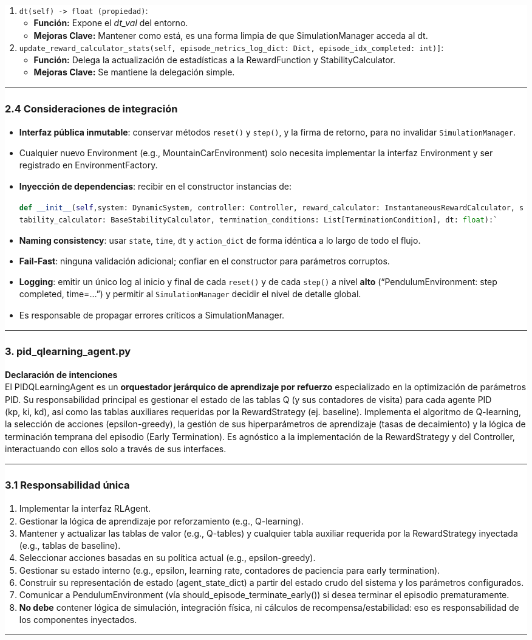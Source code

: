 1. `dt(self) -> float (propiedad)`:
	- **Función:** Expone el *dt_val* del entorno.
	- **Mejoras Clave:** Mantener como está, es una forma limpia de que SimulationManager acceda al dt.
2. `update_reward_calculator_stats(self, episode_metrics_log_dict: Dict, episode_idx_completed: int)]`:
	- **Función:** Delega la actualización de estadísticas a la RewardFunction y StabilityCalculator.
	- **Mejoras Clave:** Se mantiene la delegación simple.

---

### 2.4 Consideraciones de integración

- **Interfaz pública inmutable**: conservar métodos `reset()` y `step()`, y la firma de retorno, para no invalidar `SimulationManager`.
- Cualquier nuevo Environment (e.g., MountainCarEnvironment) solo necesita implementar la interfaz Environment y ser registrado en EnvironmentFactory.
- **Inyección de dependencias**: recibir en el constructor instancias de:
    
    ```python
    def __init__(self,system: DynamicSystem, controller: Controller, reward_calculator: InstantaneousRewardCalculator, stability_calculator: BaseStabilityCalculator, termination_conditions: List[TerminationCondition], dt: float):`
    ```
- **Naming consistency**: usar `state`, `time`, `dt` y `action_dict` de forma idéntica a lo largo de todo el flujo.
- **Fail-Fast**: ninguna validación adicional; confiar en el constructor para parámetros corruptos.
- **Logging**: emitir un único log al inicio y final de cada `reset()` y de cada `step()` a nivel **alto** (“PendulumEnvironment: step completed, time=…”) y permitir al `SimulationManager` decidir el nivel de detalle global.
- Es responsable de propagar errores críticos a SimulationManager.


---


### 3. pid_qlearning_agent.py

**Declaración de intenciones**  
El PIDQLearningAgent es un **orquestador jerárquico de aprendizaje por refuerzo** especializado en la optimización de parámetros PID. Su responsabilidad principal es gestionar el estado de las tablas Q (y sus contadores de visita) para cada agente PID (kp, ki, kd), así como las tablas auxiliares requeridas por la RewardStrategy (ej. baseline). Implementa el algoritmo de Q-learning, la selección de acciones (epsilon-greedy), la gestión de sus hiperparámetros de aprendizaje (tasas de decaimiento) y la lógica de terminación temprana del episodio (Early Termination). Es agnóstico a la implementación de la RewardStrategy y del Controller, interactuando con ellos solo a través de sus interfaces.

---

### 3.1 Responsabilidad única

1. Implementar la interfaz RLAgent.
2. Gestionar la lógica de aprendizaje por reforzamiento (e.g., Q-learning).
3. Mantener y actualizar las tablas de valor (e.g., Q-tables) y cualquier tabla auxiliar requerida por la RewardStrategy inyectada (e.g., tablas de baseline).
4. Seleccionar acciones basadas en su política actual (e.g., epsilon-greedy).
5. Gestionar su estado interno (e.g., epsilon, learning rate, contadores de paciencia para early termination).
6. Construir su representación de estado (agent_state_dict) a partir del estado crudo del sistema y los parámetros configurados.
7. Comunicar a PendulumEnvironment (vía should_episode_terminate_early()) si desea terminar el episodio prematuramente.
8. **No debe** contener lógica de simulación, integración física, ni cálculos de recompensa/estabilidad: eso es responsabilidad de los componentes inyectados.

---